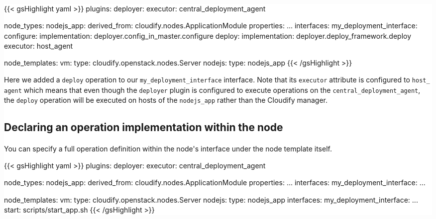 {{< gsHighlight  yaml >}}
plugins:
  deployer:
    executor: central_deployment_agent

node_types:
  nodejs_app:
    derived_from: cloudify.nodes.ApplicationModule
    properties:
      ...
    interfaces:
      my_deployment_interface:
        configure:
          implementation: deployer.config_in_master.configure
        deploy:
          implementation: deployer.deploy_framework.deploy
          executor: host_agent

node_templates:
  vm:
    type: cloudify.openstack.nodes.Server
  nodejs:
    type: nodejs_app
{{< /gsHighlight >}}

Here we added a `deploy` operation to our `my_deployment_interface` interface. Note that its `executor` attribute is configured to `host_agent` which means that even though the `deployer` plugin is configured to execute operations on the `central_deployment_agent`, the `deploy` operation will be executed on hosts of the `nodejs_app` rather than the Cloudify manager.


## Declaring an operation implementation within the node

You can specify a full operation definition within the node's interface under the node template itself.

{{< gsHighlight  yaml >}}
plugins:
  deployer:
    executor: central_deployment_agent

node_types:
  nodejs_app:
    derived_from: cloudify.nodes.ApplicationModule
    properties:
      ...
    interfaces:
      my_deployment_interface:
        ...

node_templates:
  vm:
    type: cloudify.openstack.nodes.Server
  nodejs:
    type: nodejs_app
    interfaces:
      my_deployment_interface:
        ...
        start: scripts/start_app.sh
{{< /gsHighlight >}}
